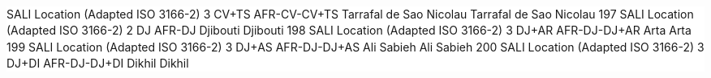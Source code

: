 <td>SALI Location (Adapted ISO 3166-2)</td>
<td align="right">3</td>
<td>CV+TS</td>
<td>AFR-CV-CV+TS</td>
<td>Tarrafal de Sao Nicolau</td>
<td>Tarrafal de Sao Nicolau</td>
<td> </td>
<td> </td>
<td> </td>
<td> </td>
</tr>
<tr>
<td align="right">197</td>
<td>SALI Location (Adapted ISO 3166-2)</td>
<td align="right">2</td>
<td>DJ</td>
<td>AFR-DJ</td>
<td>Djibouti</td>
<td>Djibouti</td>
<td> </td>
<td> </td>
<td> </td>
<td> </td>
</tr>
<tr>
<td align="right">198</td>
<td>SALI Location (Adapted ISO 3166-2)</td>
<td align="right">3</td>
<td>DJ+AR</td>
<td>AFR-DJ-DJ+AR</td>
<td>Arta</td>
<td>Arta</td>
<td> </td>
<td> </td>
<td> </td>
<td> </td>
</tr>
<tr>
<td align="right">199</td>
<td>SALI Location (Adapted ISO 3166-2)</td>
<td align="right">3</td>
<td>DJ+AS</td>
<td>AFR-DJ-DJ+AS</td>
<td>Ali Sabieh</td>
<td>Ali Sabieh</td>
<td> </td>
<td> </td>
<td> </td>
<td> </td>
</tr>
<tr>
<td align="right">200</td>
<td>SALI Location (Adapted ISO 3166-2)</td>
<td align="right">3</td>
<td>DJ+DI</td>
<td>AFR-DJ-DJ+DI</td>
<td>Dikhil</td>
<td>Dikhil</td>
<td> </td>
<td> </td>
<td> </td>
<td> </td>
</tr>
<tr>